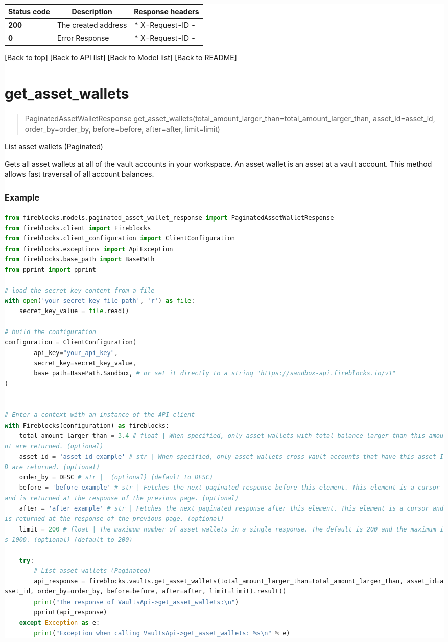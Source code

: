 | Status code | Description | Response headers |
|-------------|-------------|------------------|
**200** | The created address |  * X-Request-ID -  <br>  |
**0** | Error Response |  * X-Request-ID -  <br>  |

[[Back to top]](#) [[Back to API list]](../README.md#documentation-for-api-endpoints) [[Back to Model list]](../README.md#documentation-for-models) [[Back to README]](../README.md)

# **get_asset_wallets**
> PaginatedAssetWalletResponse get_asset_wallets(total_amount_larger_than=total_amount_larger_than, asset_id=asset_id, order_by=order_by, before=before, after=after, limit=limit)

List asset wallets (Paginated)

Gets all asset wallets at all of the vault accounts in your workspace. An asset wallet is an asset at a vault account. This method allows fast traversal of all account balances.


### Example


```python
from fireblocks.models.paginated_asset_wallet_response import PaginatedAssetWalletResponse
from fireblocks.client import Fireblocks
from fireblocks.client_configuration import ClientConfiguration
from fireblocks.exceptions import ApiException
from fireblocks.base_path import BasePath
from pprint import pprint

# load the secret key content from a file
with open('your_secret_key_file_path', 'r') as file:
    secret_key_value = file.read()

# build the configuration
configuration = ClientConfiguration(
        api_key="your_api_key",
        secret_key=secret_key_value,
        base_path=BasePath.Sandbox, # or set it directly to a string "https://sandbox-api.fireblocks.io/v1"
)


# Enter a context with an instance of the API client
with Fireblocks(configuration) as fireblocks:
    total_amount_larger_than = 3.4 # float | When specified, only asset wallets with total balance larger than this amount are returned. (optional)
    asset_id = 'asset_id_example' # str | When specified, only asset wallets cross vault accounts that have this asset ID are returned. (optional)
    order_by = DESC # str |  (optional) (default to DESC)
    before = 'before_example' # str | Fetches the next paginated response before this element. This element is a cursor and is returned at the response of the previous page. (optional)
    after = 'after_example' # str | Fetches the next paginated response after this element. This element is a cursor and is returned at the response of the previous page. (optional)
    limit = 200 # float | The maximum number of asset wallets in a single response. The default is 200 and the maximum is 1000. (optional) (default to 200)

    try:
        # List asset wallets (Paginated)
        api_response = fireblocks.vaults.get_asset_wallets(total_amount_larger_than=total_amount_larger_than, asset_id=asset_id, order_by=order_by, before=before, after=after, limit=limit).result()
        print("The response of VaultsApi->get_asset_wallets:\n")
        pprint(api_response)
    except Exception as e:
        print("Exception when calling VaultsApi->get_asset_wallets: %s\n" % e)
```
